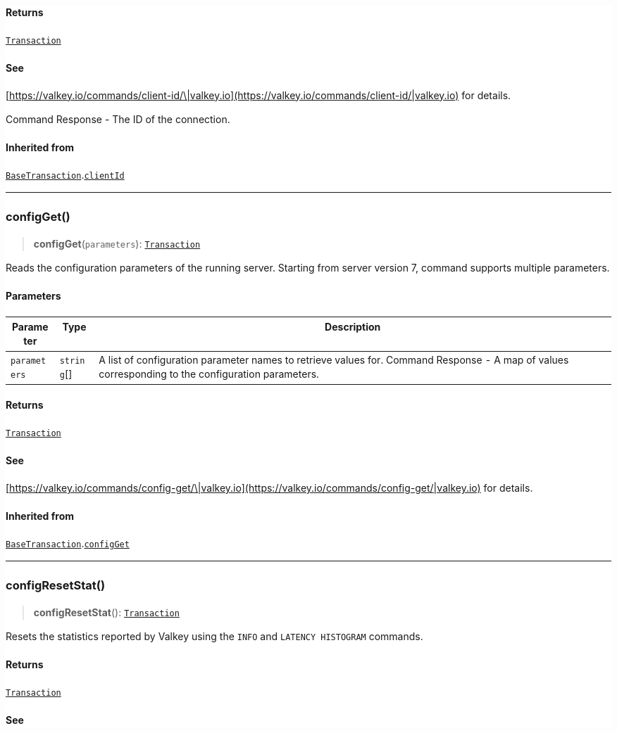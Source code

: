 #### Returns

[`Transaction`](Transaction.md)

#### See

[https://valkey.io/commands/client-id/\|valkey.io](https://valkey.io/commands/client-id/|valkey.io) for details.

Command Response - The ID of the connection.

#### Inherited from

[`BaseTransaction`](BaseTransaction.md).[`clientId`](BaseTransaction.md#clientid)

***

### configGet()

> **configGet**(`parameters`): [`Transaction`](Transaction.md)

Reads the configuration parameters of the running server.
Starting from server version 7, command supports multiple parameters.

#### Parameters

| Parameter | Type | Description |
| ------ | ------ | ------ |
| `parameters` | `string`[] | A list of configuration parameter names to retrieve values for. Command Response - A map of values corresponding to the configuration parameters. |

#### Returns

[`Transaction`](Transaction.md)

#### See

[https://valkey.io/commands/config-get/\|valkey.io](https://valkey.io/commands/config-get/|valkey.io) for details.

#### Inherited from

[`BaseTransaction`](BaseTransaction.md).[`configGet`](BaseTransaction.md#configget)

***

### configResetStat()

> **configResetStat**(): [`Transaction`](Transaction.md)

Resets the statistics reported by Valkey using the `INFO` and `LATENCY HISTOGRAM` commands.

#### Returns

[`Transaction`](Transaction.md)

#### See
